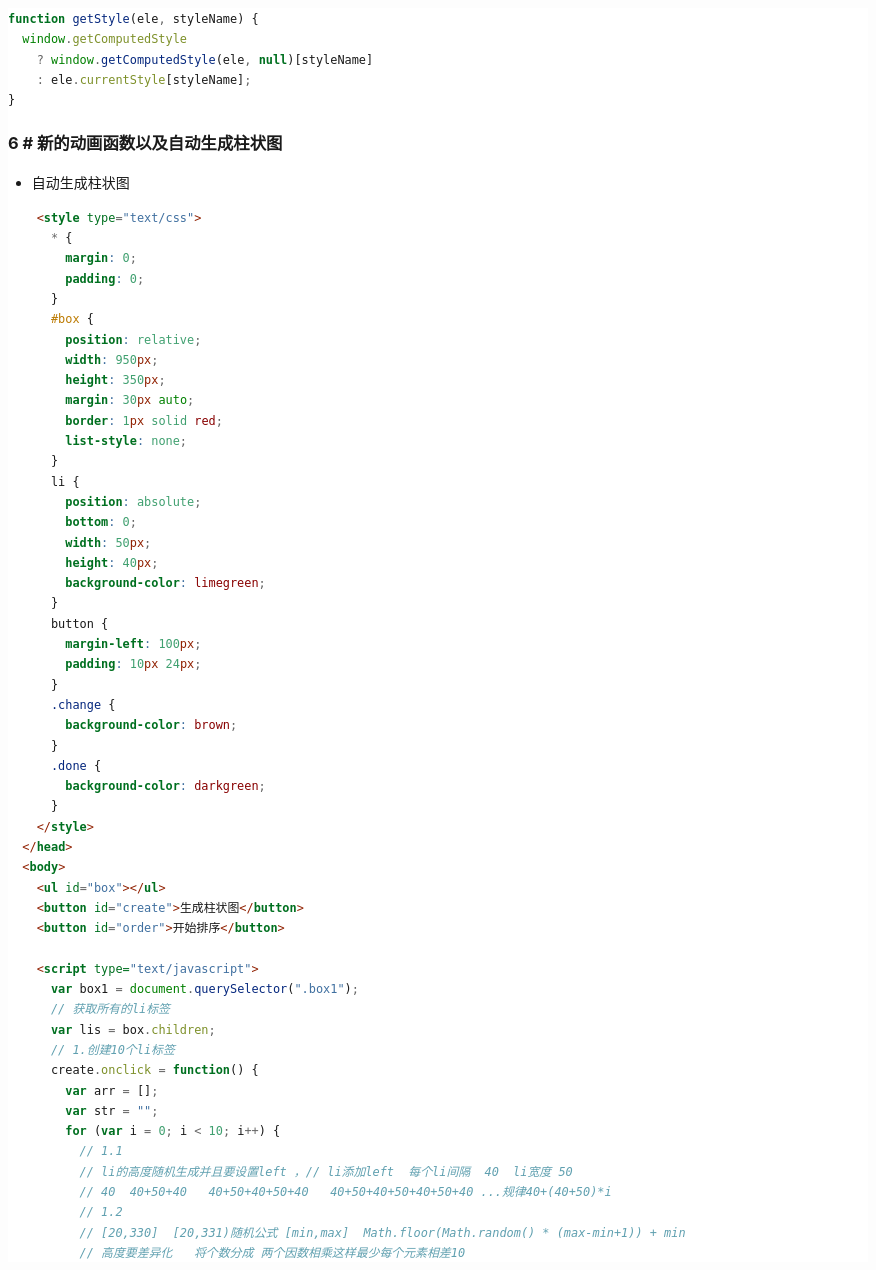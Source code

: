 ```js
function getStyle(ele, styleName) {
  window.getComputedStyle
    ? window.getComputedStyle(ele, null)[styleName]
    : ele.currentStyle[styleName];
}
```

### 6 # 新的动画函数以及自动生成柱状图

- 自动生成柱状图

```html
    <style type="text/css">
      * {
        margin: 0;
        padding: 0;
      }
      #box {
        position: relative;
        width: 950px;
        height: 350px;
        margin: 30px auto;
        border: 1px solid red;
        list-style: none;
      }
      li {
        position: absolute;
        bottom: 0;
        width: 50px;
        height: 40px;
        background-color: limegreen;
      }
      button {
        margin-left: 100px;
        padding: 10px 24px;
      }
      .change {
        background-color: brown;
      }
      .done {
        background-color: darkgreen;
      }
    </style>
  </head>
  <body>
    <ul id="box"></ul>
    <button id="create">生成柱状图</button>
    <button id="order">开始排序</button>

    <script type="text/javascript">
      var box1 = document.querySelector(".box1");
      // 获取所有的li标签
      var lis = box.children;
      // 1.创建10个li标签
      create.onclick = function() {
        var arr = [];
        var str = "";
        for (var i = 0; i < 10; i++) {
          // 1.1
          // li的高度随机生成并且要设置left ，// li添加left  每个li间隔  40  li宽度 50
          // 40  40+50+40   40+50+40+50+40   40+50+40+50+40+50+40 ...规律40+(40+50)*i
          // 1.2
          // [20,330]  [20,331)随机公式 [min,max]  Math.floor(Math.random() * (max-min+1)) + min
          // 高度要差异化   将个数分成 两个因数相乘这样最少每个元素相差10
```